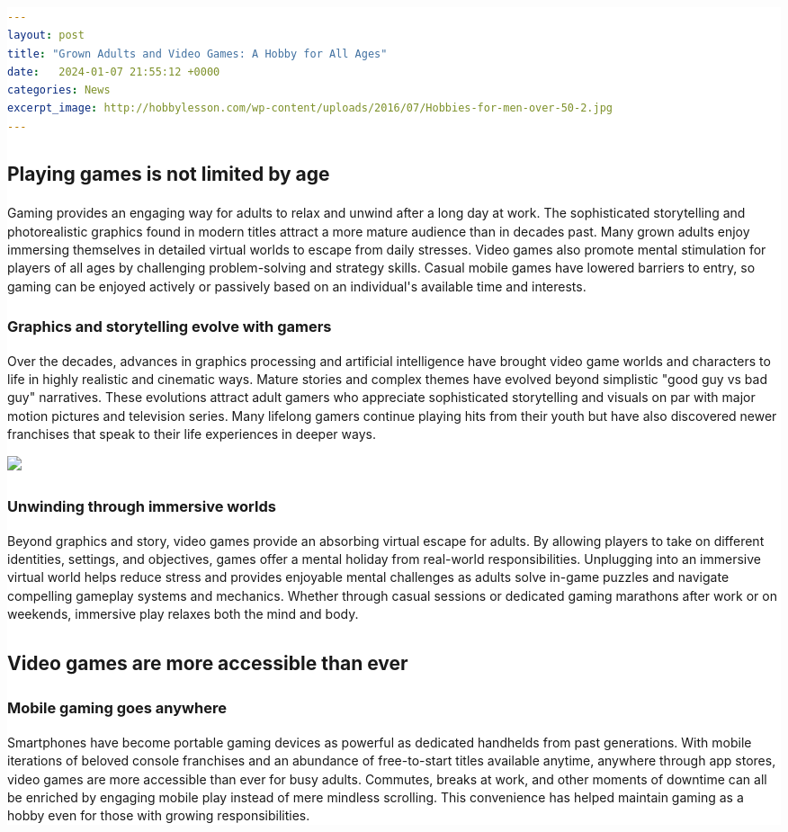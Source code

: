 ```yaml
---
layout: post
title: "Grown Adults and Video Games: A Hobby for All Ages"
date:   2024-01-07 21:55:12 +0000
categories: News
excerpt_image: http://hobbylesson.com/wp-content/uploads/2016/07/Hobbies-for-men-over-50-2.jpg
---
```

## Playing games is not limited by age 

Gaming provides an engaging way for adults to relax and unwind after a long day at work. The sophisticated storytelling and photorealistic graphics found in modern titles attract a more mature audience than in decades past. Many grown adults enjoy immersing themselves in detailed virtual worlds to escape from daily stresses. Video games also promote mental stimulation for players of all ages by challenging problem-solving and strategy skills. Casual mobile games have lowered barriers to entry, so gaming can be enjoyed actively or passively based on an individual's available time and interests.

### Graphics and storytelling evolve with gamers

Over the decades, advances in graphics processing and artificial intelligence have brought video game worlds and characters to life in highly realistic and cinematic ways. Mature stories and complex themes have evolved beyond simplistic "good guy vs bad guy" narratives. These evolutions attract adult gamers who appreciate sophisticated storytelling and visuals on par with major motion pictures and television series. Many lifelong gamers continue playing hits from their youth but have also discovered newer franchises that speak to their life experiences in deeper ways.


![](http://hobbylesson.com/wp-content/uploads/2016/07/Hobbies-for-men-over-50-2.jpg)
### Unwinding through immersive worlds  

Beyond graphics and story, video games provide an absorbing virtual escape for adults. By allowing players to take on different identities, settings, and objectives, games offer a mental holiday from real-world responsibilities. Unplugging into an immersive virtual world helps reduce stress and provides enjoyable mental challenges as adults solve in-game puzzles and navigate compelling gameplay systems and mechanics. Whether through casual sessions or dedicated gaming marathons after work or on weekends, immersive play relaxes both the mind and body.

## Video games are more accessible than ever

### Mobile gaming goes anywhere  

Smartphones have become portable gaming devices as powerful as dedicated handhelds from past generations. With mobile iterations of beloved console franchises and an abundance of free-to-start titles available anytime, anywhere through app stores, video games are more accessible than ever for busy adults. Commutes, breaks at work, and other moments of downtime can all be enriched by engaging mobile play instead of mere mindless scrolling. This convenience has helped maintain gaming as a hobby even for those with growing responsibilities.
